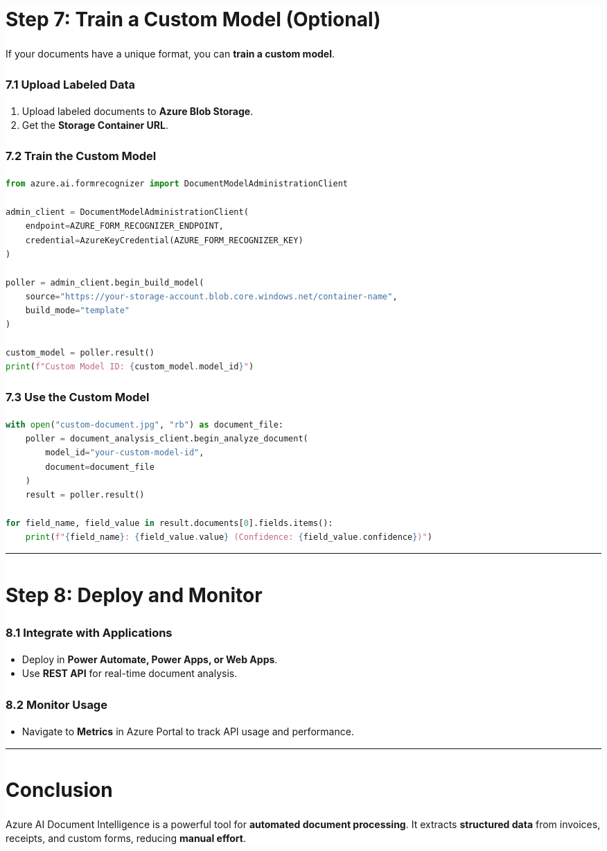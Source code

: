 
# **Step 7: Train a Custom Model (Optional)**
If your documents have a unique format, you can **train a custom model**.

### **7.1 Upload Labeled Data**
1. Upload labeled documents to **Azure Blob Storage**.
2. Get the **Storage Container URL**.

### **7.2 Train the Custom Model**
```python
from azure.ai.formrecognizer import DocumentModelAdministrationClient

admin_client = DocumentModelAdministrationClient(
    endpoint=AZURE_FORM_RECOGNIZER_ENDPOINT,
    credential=AzureKeyCredential(AZURE_FORM_RECOGNIZER_KEY)
)

poller = admin_client.begin_build_model(
    source="https://your-storage-account.blob.core.windows.net/container-name",
    build_mode="template"
)

custom_model = poller.result()
print(f"Custom Model ID: {custom_model.model_id}")
```

### **7.3 Use the Custom Model**
```python
with open("custom-document.jpg", "rb") as document_file:
    poller = document_analysis_client.begin_analyze_document(
        model_id="your-custom-model-id",
        document=document_file
    )
    result = poller.result()

for field_name, field_value in result.documents[0].fields.items():
    print(f"{field_name}: {field_value.value} (Confidence: {field_value.confidence})")
```

---

# **Step 8: Deploy and Monitor**
### **8.1 Integrate with Applications**
- Deploy in **Power Automate, Power Apps, or Web Apps**.
- Use **REST API** for real-time document analysis.

### **8.2 Monitor Usage**
- Navigate to **Metrics** in Azure Portal to track API usage and performance.

---

# **Conclusion**
Azure AI Document Intelligence is a powerful tool for **automated document processing**. It extracts **structured data** from invoices, receipts, and custom forms, reducing **manual effort**. 

